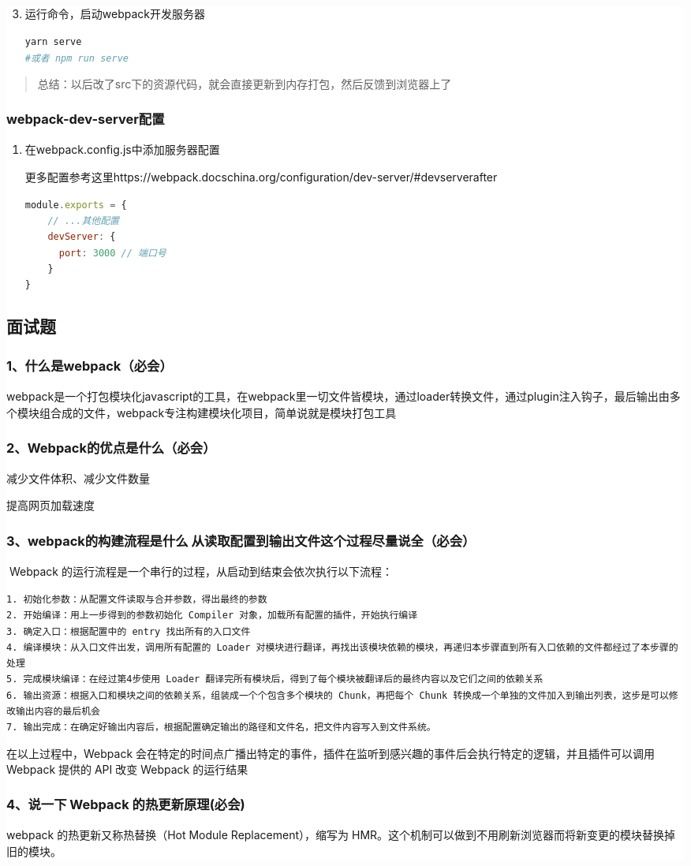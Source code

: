 3. 运行命令，启动webpack开发服务器

   ```bash
   yarn serve
   #或者 npm run serve
   ```
   

> 总结：以后改了src下的资源代码，就会直接更新到内存打包，然后反馈到浏览器上了

### webpack-dev-server配置

1. 在webpack.config.js中添加服务器配置

   更多配置参考这里https://webpack.docschina.org/configuration/dev-server/#devserverafter

   ```js
   module.exports = {
       // ...其他配置
       devServer: {
         port: 3000 // 端口号
       }
   }
   ```

## 面试题

### 1、什么是webpack（必会）

webpack是一个打包模块化javascript的工具，在webpack里一切文件皆模块，通过loader转换文件，通过plugin注入钩子，最后输出由多个模块组合成的文件，webpack专注构建模块化项目，简单说就是模块打包工具

### 2、Webpack的优点是什么（必会）

减少文件体积、减少文件数量

提高网页加载速度

### 3、webpack的构建流程是什么 从读取配置到输出文件这个过程尽量说全（必会）

​    Webpack 的运行流程是一个串行的过程，从启动到结束会依次执行以下流程：

 	1. 初始化参数：从配置文件读取与合并参数，得出最终的参数
 	2. 开始编译：用上一步得到的参数初始化 Compiler 对象，加载所有配置的插件，开始执行编译
 	3. 确定入口：根据配置中的 entry 找出所有的入口文件
 	4. 编译模块：从入口文件出发，调用所有配置的 Loader 对模块进行翻译，再找出该模块依赖的模块，再递归本步骤直到所有入口依赖的文件都经过了本步骤的处理
 	5. 完成模块编译：在经过第4步使用 Loader 翻译完所有模块后，得到了每个模块被翻译后的最终内容以及它们之间的依赖关系
 	6. 输出资源：根据入口和模块之间的依赖关系，组装成一个个包含多个模块的 Chunk，再把每个 Chunk 转换成一个单独的文件加入到输出列表，这步是可以修改输出内容的最后机会
 	7. 输出完成：在确定好输出内容后，根据配置确定输出的路径和文件名，把文件内容写入到文件系统。

在以上过程中，Webpack 会在特定的时间点广播出特定的事件，插件在监听到感兴趣的事件后会执行特定的逻辑，并且插件可以调用 Webpack 提供的 API 改变 Webpack 的运行结果

### 4、说一下 Webpack 的热更新原理(必会)

webpack 的热更新又称热替换（Hot Module Replacement），缩写为 HMR。这个机制可以做到不用刷新浏览器而将新变更的模块替换掉旧的模块。
